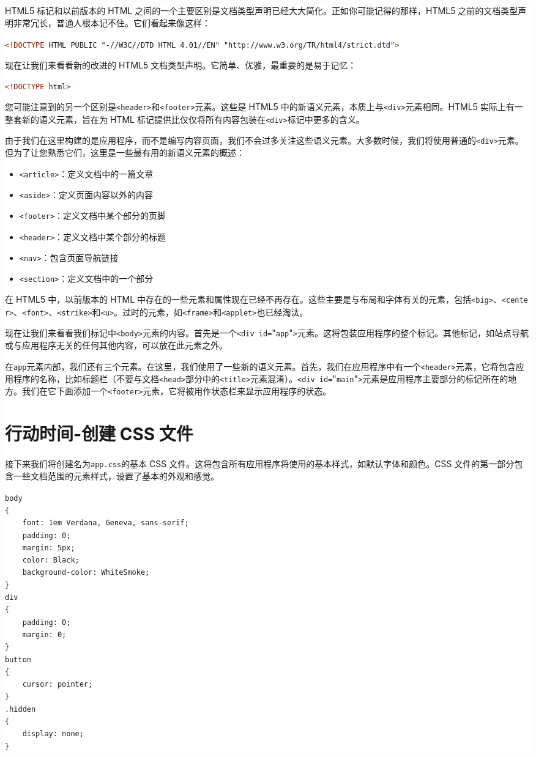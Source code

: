 HTML5 标记和以前版本的 HTML 之间的一个主要区别是文档类型声明已经大大简化。正如你可能记得的那样，HTML5 之前的文档类型声明非常冗长，普通人根本记不住。它们看起来像这样：

```html
<!DOCTYPE HTML PUBLIC "-//W3C//DTD HTML 4.01//EN" "http://www.w3.org/TR/html4/strict.dtd">
```

现在让我们来看看新的改进的 HTML5 文档类型声明。它简单、优雅，最重要的是易于记忆：

```html
<!DOCTYPE html>
```

您可能注意到的另一个区别是`<header>`和`<footer>`元素。这些是 HTML5 中的新语义元素，本质上与`<div>`元素相同。HTML5 实际上有一整套新的语义元素，旨在为 HTML 标记提供比仅仅将所有内容包装在`<div>`标记中更多的含义。

由于我们在这里构建的是应用程序，而不是编写内容页面，我们不会过多关注这些语义元素。大多数时候，我们将使用普通的`<div>`元素。但为了让您熟悉它们，这里是一些最有用的新语义元素的概述：

+   `<article>`：定义文档中的一篇文章

+   `<aside>`：定义页面内容以外的内容

+   `<footer>`：定义文档中某个部分的页脚

+   `<header>`：定义文档中某个部分的标题

+   `<nav>`：包含页面导航链接

+   `<section>`：定义文档中的一个部分

在 HTML5 中，以前版本的 HTML 中存在的一些元素和属性现在已经不再存在。这些主要是与布局和字体有关的元素，包括`<big>`、`<center>`、`<font>`、`<strike>`和`<u>`。过时的元素，如`<frame>`和`<applet>`也已经淘汰。

现在让我们来看看我们标记中`<body>`元素的内容。首先是一个`<div id=`"`app`"`>`元素。这将包装应用程序的整个标记。其他标记，如站点导航或与应用程序无关的任何其他内容，可以放在此元素之外。

在`app`元素内部，我们还有三个元素。在这里，我们使用了一些新的语义元素。首先，我们在应用程序中有一个`<header>`元素，它将包含应用程序的名称，比如标题栏（不要与文档`<head>`部分中的`<title>`元素混淆）。`<div id=`"`main`"`>`元素是应用程序主要部分的标记所在的地方。我们在它下面添加一个`<footer>`元素，它将被用作状态栏来显示应用程序的状态。

# 行动时间-创建 CSS 文件

接下来我们将创建名为`app.css`的基本 CSS 文件。这将包含所有应用程序将使用的基本样式，如默认字体和颜色。CSS 文件的第一部分包含一些文档范围的元素样式，设置了基本的外观和感觉。

```html
body
{
    font: 1em Verdana, Geneva, sans-serif;
    padding: 0;
    margin: 5px;
    color: Black;
    background-color: WhiteSmoke;
}
div
{
    padding: 0;
    margin: 0;
}
button
{
    cursor: pointer;
}
.hidden
{
    display: none;
}
```
